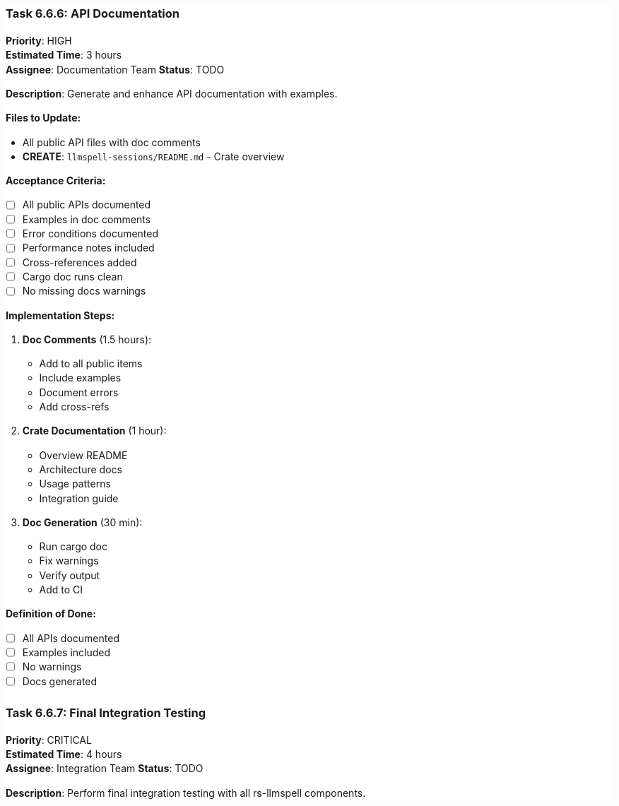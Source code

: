 ### Task 6.6.6: API Documentation
**Priority**: HIGH  
**Estimated Time**: 3 hours  
**Assignee**: Documentation Team
**Status**: TODO

**Description**: Generate and enhance API documentation with examples.

**Files to Update:**
- All public API files with doc comments
- **CREATE**: `llmspell-sessions/README.md` - Crate overview

**Acceptance Criteria:**
- [ ] All public APIs documented
- [ ] Examples in doc comments
- [ ] Error conditions documented
- [ ] Performance notes included
- [ ] Cross-references added
- [ ] Cargo doc runs clean
- [ ] No missing docs warnings

**Implementation Steps:**
1. **Doc Comments** (1.5 hours):
   - Add to all public items
   - Include examples
   - Document errors
   - Add cross-refs

2. **Crate Documentation** (1 hour):
   - Overview README
   - Architecture docs
   - Usage patterns
   - Integration guide

3. **Doc Generation** (30 min):
   - Run cargo doc
   - Fix warnings
   - Verify output
   - Add to CI

**Definition of Done:**
- [ ] All APIs documented
- [ ] Examples included
- [ ] No warnings
- [ ] Docs generated

### Task 6.6.7: Final Integration Testing
**Priority**: CRITICAL  
**Estimated Time**: 4 hours  
**Assignee**: Integration Team
**Status**: TODO

**Description**: Perform final integration testing with all rs-llmspell components.
